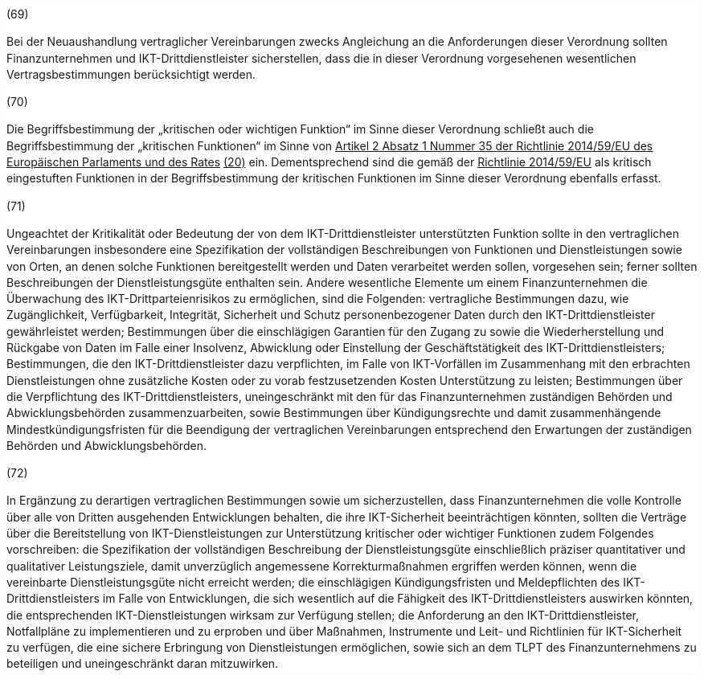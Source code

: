 (69)

Bei der Neuaushandlung vertraglicher Vereinbarungen zwecks Angleichung an die Anforderungen dieser Verordnung sollten Finanzunternehmen und IKT-Drittdienstleister sicherstellen, dass die in dieser Verordnung vorgesehenen wesentlichen Vertragsbestimmungen berücksichtigt werden.



(70)

Die Begriffsbestimmung der „kritischen oder wichtigen Funktion“ im Sinne dieser Verordnung schließt auch die Begriffsbestimmung der „kritischen Funktionen“ im Sinne von [Artikel 2 Absatz 1 Nummer 35 der Richtlinie 2014/59/EU des Europäischen Parlaments und des Rates](http://data.europa.eu/eli/dir/2014/59/art_2/par_1/pnt_35/oj/deu "to EUR-Lex") [(20)](#ntr20-L_2022333DE.01000101-E0020) ein. Dementsprechend sind die gemäß der [Richtlinie 2014/59/EU](http://data.europa.eu/eli/dir/2014/59/oj/deu "to EUR-Lex") als kritisch eingestuften Funktionen in der Begriffsbestimmung der kritischen Funktionen im Sinne dieser Verordnung ebenfalls erfasst.



(71)

Ungeachtet der Kritikalität oder Bedeutung der von dem IKT-Drittdienstleister unterstützten Funktion sollte in den vertraglichen Vereinbarungen insbesondere eine Spezifikation der vollständigen Beschreibungen von Funktionen und Dienstleistungen sowie von Orten, an denen solche Funktionen bereitgestellt werden und Daten verarbeitet werden sollen, vorgesehen sein; ferner sollten Beschreibungen der Dienstleistungsgüte enthalten sein. Andere wesentliche Elemente um einem Finanzunternehmen die Überwachung des IKT-Drittparteienrisikos zu ermöglichen, sind die Folgenden: vertragliche Bestimmungen dazu, wie Zugänglichkeit, Verfügbarkeit, Integrität, Sicherheit und Schutz personenbezogener Daten durch den IKT-Drittdienstleister gewährleistet werden; Bestimmungen über die einschlägigen Garantien für den Zugang zu sowie die Wiederherstellung und Rückgabe von Daten im Falle einer Insolvenz, Abwicklung oder Einstellung der Geschäftstätigkeit des IKT-Drittdienstleisters; Bestimmungen, die den IKT-Drittdienstleister dazu verpflichten, im Falle von IKT-Vorfällen im Zusammenhang mit den erbrachten Dienstleistungen ohne zusätzliche Kosten oder zu vorab festzusetzenden Kosten Unterstützung zu leisten; Bestimmungen über die Verpflichtung des IKT-Drittdienstleisters, uneingeschränkt mit den für das Finanzunternehmen zuständigen Behörden und Abwicklungsbehörden zusammenzuarbeiten, sowie Bestimmungen über Kündigungsrechte und damit zusammenhängende Mindestkündigungsfristen für die Beendigung der vertraglichen Vereinbarungen entsprechend den Erwartungen der zuständigen Behörden und Abwicklungsbehörden.



(72)

In Ergänzung zu derartigen vertraglichen Bestimmungen sowie um sicherzustellen, dass Finanzunternehmen die volle Kontrolle über alle von Dritten ausgehenden Entwicklungen behalten, die ihre IKT-Sicherheit beeinträchtigen könnten, sollten die Verträge über die Bereitstellung von IKT-Dienstleistungen zur Unterstützung kritischer oder wichtiger Funktionen zudem Folgendes vorschreiben: die Spezifikation der vollständigen Beschreibung der Dienstleistungsgüte einschließlich präziser quantitativer und qualitativer Leistungsziele, damit unverzüglich angemessene Korrekturmaßnahmen ergriffen werden können, wenn die vereinbarte Dienstleistungsgüte nicht erreicht werden; die einschlägigen Kündigungsfristen und Meldepflichten des IKT-Drittdienstleisters im Falle von Entwicklungen, die sich wesentlich auf die Fähigkeit des IKT-Drittdienstleisters auswirken könnten, die entsprechenden IKT-Dienstleistungen wirksam zur Verfügung stellen; die Anforderung an den IKT-Drittdienstleister, Notfallpläne zu implementieren und zu erproben und über Maßnahmen, Instrumente und Leit- und Richtlinien für IKT-Sicherheit zu verfügen, die eine sichere Erbringung von Dienstleistungen ermöglichen, sowie sich an dem TLPT des Finanzunternehmens zu beteiligen und uneingeschränkt daran mitzuwirken.
